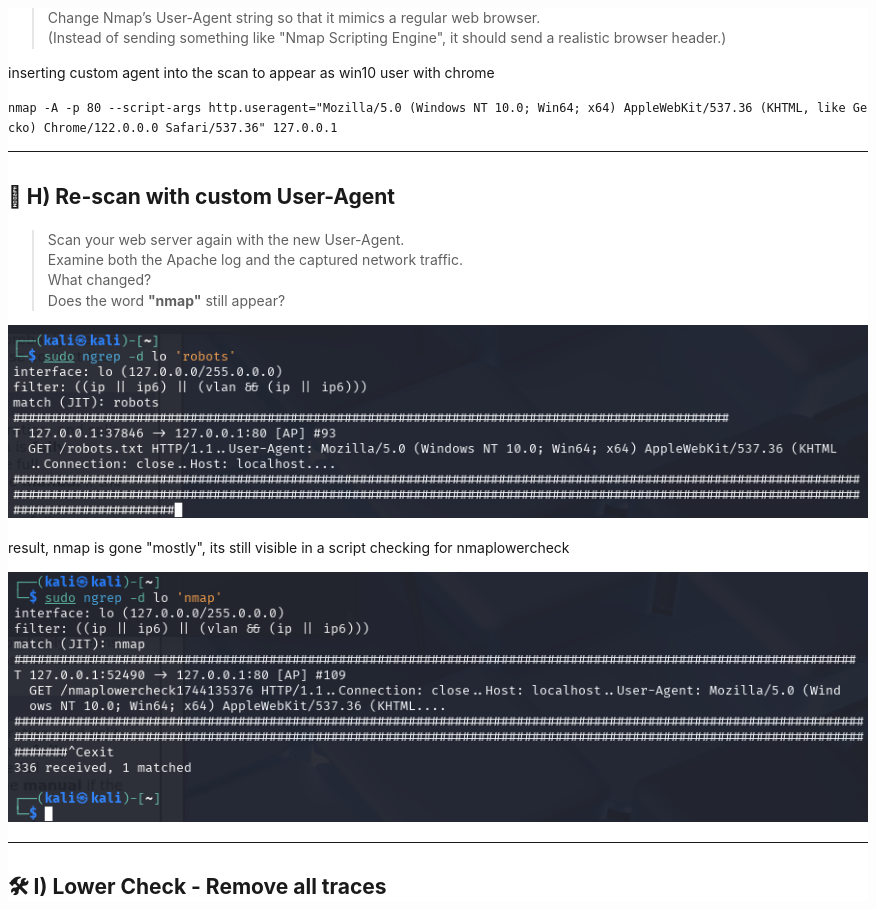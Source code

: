 > Change Nmap’s User-Agent string so that it mimics a regular web browser.  
> (Instead of sending something like "Nmap Scripting Engine", it should send a realistic browser header.)

inserting custom agent into the scan to appear as win10 user with chrome

`nmap -A -p 80 --script-args http.useragent="Mozilla/5.0 (Windows NT 10.0; Win64; x64) AppleWebKit/537.36 (KHTML, like Gecko) Chrome/122.0.0.0 Safari/537.36" 127.0.0.1`



---

<a name="h"></a>
## 🔧 H) Re-scan with custom User-Agent

> Scan your web server again with the new User-Agent.  
> Examine both the Apache log and the captured network traffic.  
> What changed?  
> Does the word **"nmap"** still appear?

![](assets/1744135322134.png)

result, nmap is gone "mostly", its still visible in a script checking for nmaplowercheck

![](assets/1744135453615.png)

---

<a name="i"></a>
## 🛠️ I) Lower Check - Remove all traces
